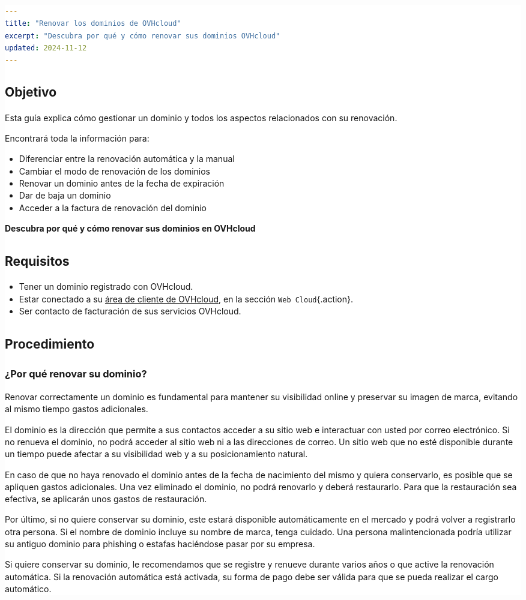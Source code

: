 ```yaml
---
title: "Renovar los dominios de OVHcloud"
excerpt: "Descubra por qué y cómo renovar sus dominios OVHcloud"
updated: 2024-11-12
---
```


## Objetivo

Esta guía explica cómo gestionar un dominio y todos los aspectos relacionados con su renovación.

Encontrará toda la información para:

- Diferenciar entre la renovación automática y la manual
- Cambiar el modo de renovación de los dominios
- Renovar un dominio antes de la fecha de expiración
- Dar de baja un dominio
- Acceder a la factura de renovación del dominio

**Descubra por qué y cómo renovar sus dominios en OVHcloud**

## Requisitos

- Tener un dominio registrado con OVHcloud.
- Estar conectado a su [área de cliente de OVHcloud](/links/manager), en la sección `Web Cloud`{.action}.
- Ser contacto de facturación de sus servicios OVHcloud.

## Procedimiento

### ¿Por qué renovar su dominio?

Renovar correctamente un dominio es fundamental para mantener su visibilidad online y preservar su imagen de marca, evitando al mismo tiempo gastos adicionales.

El dominio es la dirección que permite a sus contactos acceder a su sitio web e interactuar con usted por correo electrónico. Si no renueva el dominio, no podrá acceder al sitio web ni a las direcciones de correo. Un sitio web que no esté disponible durante un tiempo puede afectar a su visibilidad web y a su posicionamiento natural.

En caso de que no haya renovado el dominio antes de la fecha de nacimiento del mismo y quiera conservarlo, es posible que se apliquen gastos adicionales.
Una vez eliminado el dominio, no podrá renovarlo y deberá restaurarlo. Para que la restauración sea efectiva, se aplicarán unos gastos de restauración.

Por último, si no quiere conservar su dominio, este estará disponible automáticamente en el mercado y podrá volver a registrarlo otra persona.
Si el nombre de dominio incluye su nombre de marca, tenga cuidado. Una persona malintencionada podría utilizar su antiguo dominio para phishing o estafas haciéndose pasar por su empresa.

Si quiere conservar su dominio, le recomendamos que se registre y renueve durante varios años o que active la renovación automática.
Si la renovación automática está activada, su forma de pago debe ser válida para que se pueda realizar el cargo automático.
